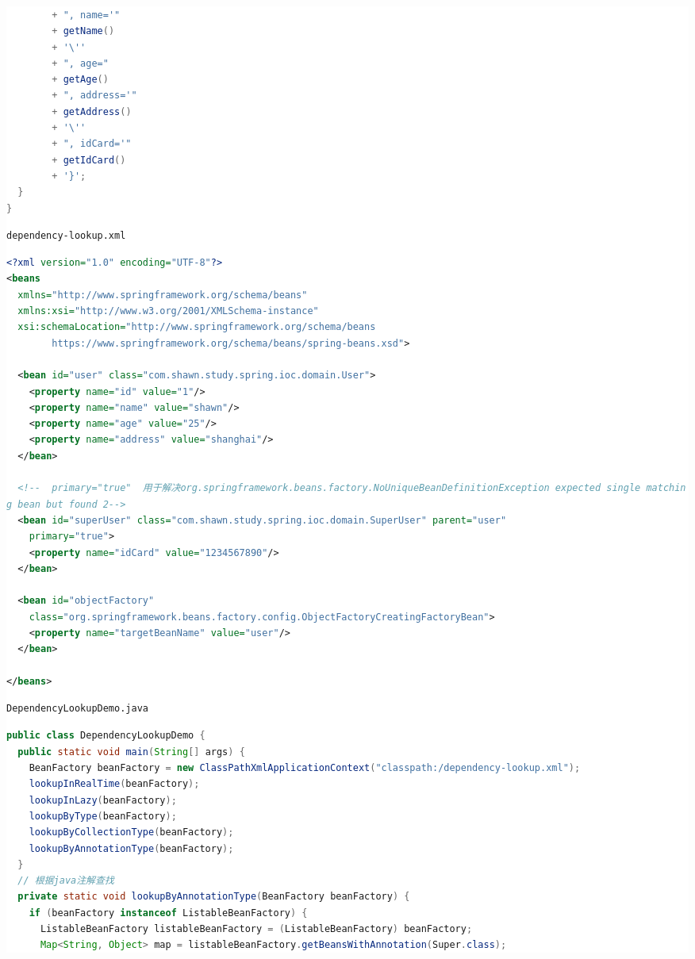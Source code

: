```java
        + ", name='"
        + getName()
        + '\''
        + ", age="
        + getAge()
        + ", address='"
        + getAddress()
        + '\''
        + ", idCard='"
        + getIdCard()
        + '}';
  }
}
```

`dependency-lookup.xml`

```xml
<?xml version="1.0" encoding="UTF-8"?>
<beans
  xmlns="http://www.springframework.org/schema/beans"
  xmlns:xsi="http://www.w3.org/2001/XMLSchema-instance"
  xsi:schemaLocation="http://www.springframework.org/schema/beans
        https://www.springframework.org/schema/beans/spring-beans.xsd">

  <bean id="user" class="com.shawn.study.spring.ioc.domain.User">
    <property name="id" value="1"/>
    <property name="name" value="shawn"/>
    <property name="age" value="25"/>
    <property name="address" value="shanghai"/>
  </bean>

  <!--  primary="true"  用于解决org.springframework.beans.factory.NoUniqueBeanDefinitionException expected single matching bean but found 2-->
  <bean id="superUser" class="com.shawn.study.spring.ioc.domain.SuperUser" parent="user"
    primary="true">
    <property name="idCard" value="1234567890"/>
  </bean>

  <bean id="objectFactory"
    class="org.springframework.beans.factory.config.ObjectFactoryCreatingFactoryBean">
    <property name="targetBeanName" value="user"/>
  </bean>

</beans>
```

`DependencyLookupDemo.java`

```java
public class DependencyLookupDemo {
  public static void main(String[] args) {
    BeanFactory beanFactory = new ClassPathXmlApplicationContext("classpath:/dependency-lookup.xml");
    lookupInRealTime(beanFactory);
    lookupInLazy(beanFactory);
    lookupByType(beanFactory);
    lookupByCollectionType(beanFactory);
    lookupByAnnotationType(beanFactory);
  }
  // 根据java注解查找
  private static void lookupByAnnotationType(BeanFactory beanFactory) {
    if (beanFactory instanceof ListableBeanFactory) {
      ListableBeanFactory listableBeanFactory = (ListableBeanFactory) beanFactory;
      Map<String, Object> map = listableBeanFactory.getBeansWithAnnotation(Super.class);
```